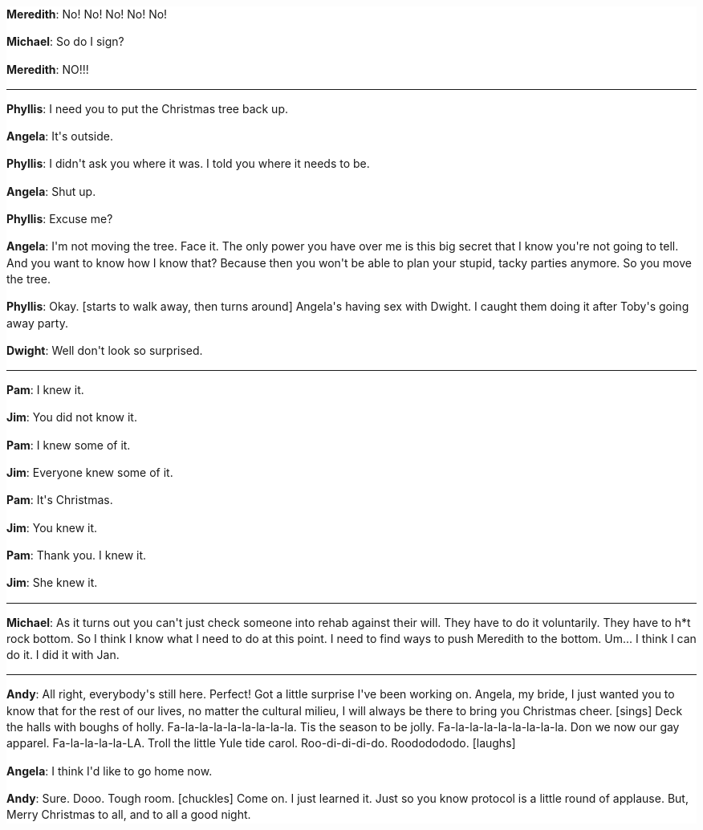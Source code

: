 **Meredith**: No! No! No! No! No!  
  
**Michael**: So do I sign?  
  
**Meredith**: NO!!!  

* * *

**Phyllis**: I need you to put the Christmas tree back up.  
  
**Angela**: It's outside.  
  
**Phyllis**: I didn't ask you where it was. I told you where it needs to be.  
  
**Angela**: Shut up.  
  
**Phyllis**: Excuse me?  
  
**Angela**: I'm not moving the tree. Face it. The only power you have over me is this big secret that I know you're not going to tell. And you want to know how I know that? Because then you won't be able to plan your stupid, tacky parties anymore. So you move the tree.  
  
**Phyllis**: Okay. \[starts to walk away, then turns around\] Angela's having sex with Dwight. I caught them doing it after Toby's going away party.  
  
**Dwight**: Well don't look so surprised.  

* * *

**Pam**: I knew it.  
  
**Jim**: You did not know it.  
  
**Pam**: I knew some of it.  
  
**Jim**: Everyone knew some of it.  
  
**Pam**: It's Christmas.  
  
**Jim**: You knew it.  
  
**Pam**: Thank you. I knew it.  
  
**Jim**: She knew it.  

* * *

**Michael**: As it turns out you can't just check someone into rehab against their will. They have to do it voluntarily. They have to h\*t rock bottom. So I think I know what I need to do at this point. I need to find ways to push Meredith to the bottom. Um... I think I can do it. I did it with Jan.  

* * *

**Andy**: All right, everybody's still here. Perfect! Got a little surprise I've been working on. Angela, my bride, I just wanted you to know that for the rest of our lives, no matter the cultural milieu, I will always be there to bring you Christmas cheer. \[sings\] Deck the halls with boughs of holly. Fa-la-la-la-la-la-la-la-la. Tis the season to be jolly. Fa-la-la-la-la-la-la-la-la. Don we now our gay apparel. Fa-la-la-la-la-LA. Troll the little Yule tide carol. Roo-di-di-di-do. Roododododo. \[laughs\]  
  
**Angela**: I think I'd like to go home now.  
  
**Andy**: Sure. Dooo. Tough room. \[chuckles\] Come on. I just learned it. Just so you know protocol is a little round of applause. But, Merry Christmas to all, and to all a good night.